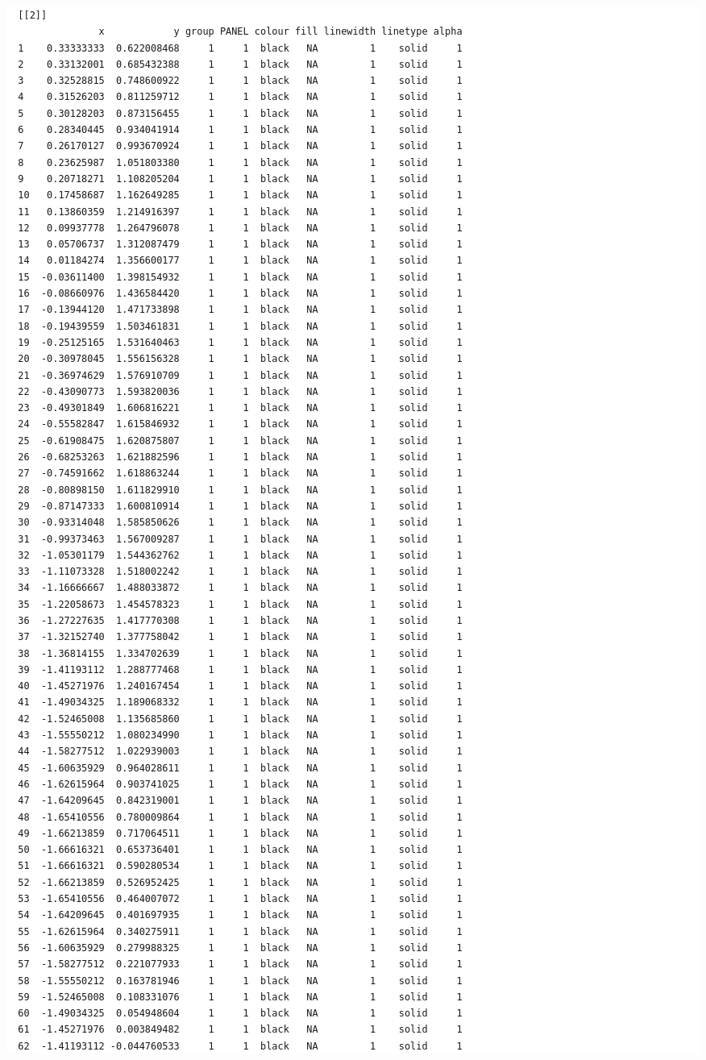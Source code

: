       [[2]]
                    x            y group PANEL colour fill linewidth linetype alpha
      1    0.33333333  0.622008468     1     1  black   NA         1    solid     1
      2    0.33132001  0.685432388     1     1  black   NA         1    solid     1
      3    0.32528815  0.748600922     1     1  black   NA         1    solid     1
      4    0.31526203  0.811259712     1     1  black   NA         1    solid     1
      5    0.30128203  0.873156455     1     1  black   NA         1    solid     1
      6    0.28340445  0.934041914     1     1  black   NA         1    solid     1
      7    0.26170127  0.993670924     1     1  black   NA         1    solid     1
      8    0.23625987  1.051803380     1     1  black   NA         1    solid     1
      9    0.20718271  1.108205204     1     1  black   NA         1    solid     1
      10   0.17458687  1.162649285     1     1  black   NA         1    solid     1
      11   0.13860359  1.214916397     1     1  black   NA         1    solid     1
      12   0.09937778  1.264796078     1     1  black   NA         1    solid     1
      13   0.05706737  1.312087479     1     1  black   NA         1    solid     1
      14   0.01184274  1.356600177     1     1  black   NA         1    solid     1
      15  -0.03611400  1.398154932     1     1  black   NA         1    solid     1
      16  -0.08660976  1.436584420     1     1  black   NA         1    solid     1
      17  -0.13944120  1.471733898     1     1  black   NA         1    solid     1
      18  -0.19439559  1.503461831     1     1  black   NA         1    solid     1
      19  -0.25125165  1.531640463     1     1  black   NA         1    solid     1
      20  -0.30978045  1.556156328     1     1  black   NA         1    solid     1
      21  -0.36974629  1.576910709     1     1  black   NA         1    solid     1
      22  -0.43090773  1.593820036     1     1  black   NA         1    solid     1
      23  -0.49301849  1.606816221     1     1  black   NA         1    solid     1
      24  -0.55582847  1.615846932     1     1  black   NA         1    solid     1
      25  -0.61908475  1.620875807     1     1  black   NA         1    solid     1
      26  -0.68253263  1.621882596     1     1  black   NA         1    solid     1
      27  -0.74591662  1.618863244     1     1  black   NA         1    solid     1
      28  -0.80898150  1.611829910     1     1  black   NA         1    solid     1
      29  -0.87147333  1.600810914     1     1  black   NA         1    solid     1
      30  -0.93314048  1.585850626     1     1  black   NA         1    solid     1
      31  -0.99373463  1.567009287     1     1  black   NA         1    solid     1
      32  -1.05301179  1.544362762     1     1  black   NA         1    solid     1
      33  -1.11073328  1.518002242     1     1  black   NA         1    solid     1
      34  -1.16666667  1.488033872     1     1  black   NA         1    solid     1
      35  -1.22058673  1.454578323     1     1  black   NA         1    solid     1
      36  -1.27227635  1.417770308     1     1  black   NA         1    solid     1
      37  -1.32152740  1.377758042     1     1  black   NA         1    solid     1
      38  -1.36814155  1.334702639     1     1  black   NA         1    solid     1
      39  -1.41193112  1.288777468     1     1  black   NA         1    solid     1
      40  -1.45271976  1.240167454     1     1  black   NA         1    solid     1
      41  -1.49034325  1.189068332     1     1  black   NA         1    solid     1
      42  -1.52465008  1.135685860     1     1  black   NA         1    solid     1
      43  -1.55550212  1.080234990     1     1  black   NA         1    solid     1
      44  -1.58277512  1.022939003     1     1  black   NA         1    solid     1
      45  -1.60635929  0.964028611     1     1  black   NA         1    solid     1
      46  -1.62615964  0.903741025     1     1  black   NA         1    solid     1
      47  -1.64209645  0.842319001     1     1  black   NA         1    solid     1
      48  -1.65410556  0.780009864     1     1  black   NA         1    solid     1
      49  -1.66213859  0.717064511     1     1  black   NA         1    solid     1
      50  -1.66616321  0.653736401     1     1  black   NA         1    solid     1
      51  -1.66616321  0.590280534     1     1  black   NA         1    solid     1
      52  -1.66213859  0.526952425     1     1  black   NA         1    solid     1
      53  -1.65410556  0.464007072     1     1  black   NA         1    solid     1
      54  -1.64209645  0.401697935     1     1  black   NA         1    solid     1
      55  -1.62615964  0.340275911     1     1  black   NA         1    solid     1
      56  -1.60635929  0.279988325     1     1  black   NA         1    solid     1
      57  -1.58277512  0.221077933     1     1  black   NA         1    solid     1
      58  -1.55550212  0.163781946     1     1  black   NA         1    solid     1
      59  -1.52465008  0.108331076     1     1  black   NA         1    solid     1
      60  -1.49034325  0.054948604     1     1  black   NA         1    solid     1
      61  -1.45271976  0.003849482     1     1  black   NA         1    solid     1
      62  -1.41193112 -0.044760533     1     1  black   NA         1    solid     1